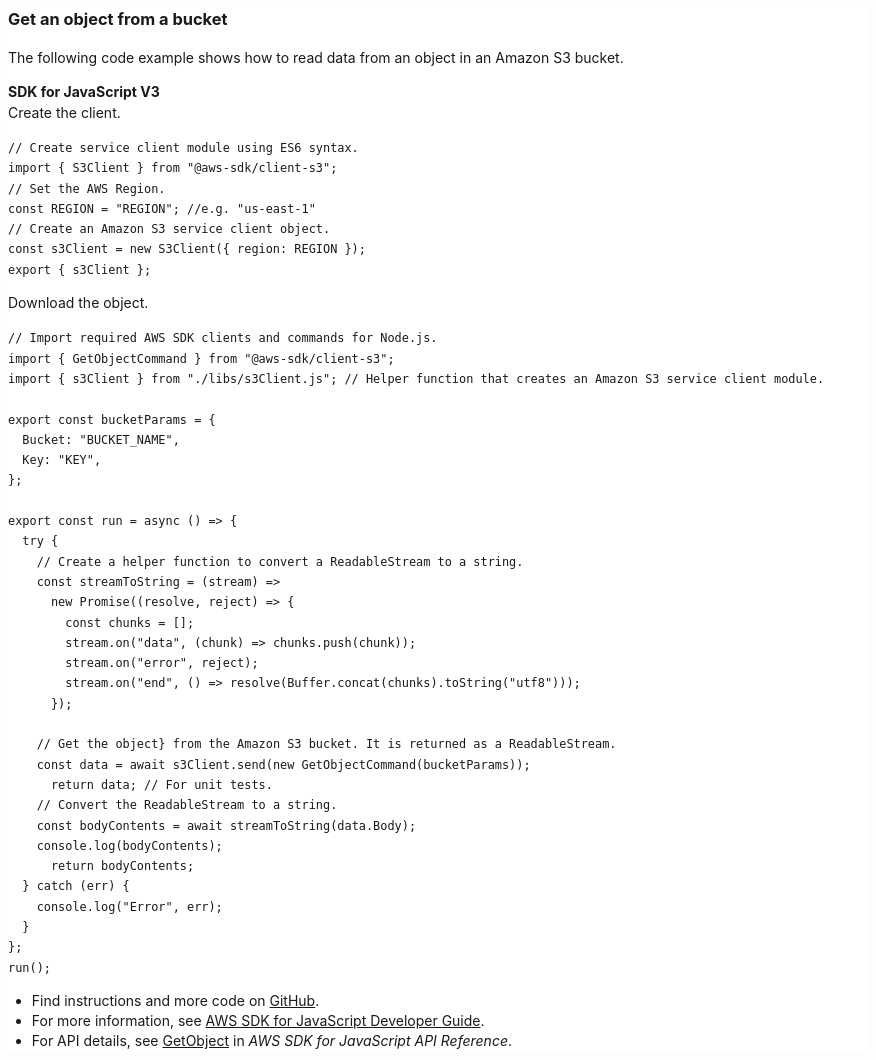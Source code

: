 ### Get an object from a bucket<a name="s3_GetObject_javascript_topic"></a>

The following code example shows how to read data from an object in an Amazon S3 bucket\.

**SDK for JavaScript V3**  
Create the client\.  

```
// Create service client module using ES6 syntax.
import { S3Client } from "@aws-sdk/client-s3";
// Set the AWS Region.
const REGION = "REGION"; //e.g. "us-east-1"
// Create an Amazon S3 service client object.
const s3Client = new S3Client({ region: REGION });
export { s3Client };
```
Download the object\.  

```
// Import required AWS SDK clients and commands for Node.js.
import { GetObjectCommand } from "@aws-sdk/client-s3";
import { s3Client } from "./libs/s3Client.js"; // Helper function that creates an Amazon S3 service client module.

export const bucketParams = {
  Bucket: "BUCKET_NAME",
  Key: "KEY",
};

export const run = async () => {
  try {
    // Create a helper function to convert a ReadableStream to a string.
    const streamToString = (stream) =>
      new Promise((resolve, reject) => {
        const chunks = [];
        stream.on("data", (chunk) => chunks.push(chunk));
        stream.on("error", reject);
        stream.on("end", () => resolve(Buffer.concat(chunks).toString("utf8")));
      });

    // Get the object} from the Amazon S3 bucket. It is returned as a ReadableStream.
    const data = await s3Client.send(new GetObjectCommand(bucketParams));
      return data; // For unit tests.
    // Convert the ReadableStream to a string.
    const bodyContents = await streamToString(data.Body);
    console.log(bodyContents);
      return bodyContents;
  } catch (err) {
    console.log("Error", err);
  }
};
run();
```
+  Find instructions and more code on [GitHub](https://github.com/awsdocs/aws-doc-sdk-examples/tree/main/javascriptv3/example_code/s3#code-examples)\. 
+  For more information, see [AWS SDK for JavaScript Developer Guide](https://docs.aws.amazon.com/sdk-for-javascript/v3/developer-guide/s3-example-creating-buckets.html#s3-example-creating-buckets-get-object)\. 
+  For API details, see [GetObject](https://docs.aws.amazon.com/AWSJavaScriptSDK/v3/latest/clients/client-s3/classes/getobjectcommand.html) in *AWS SDK for JavaScript API Reference*\. 
